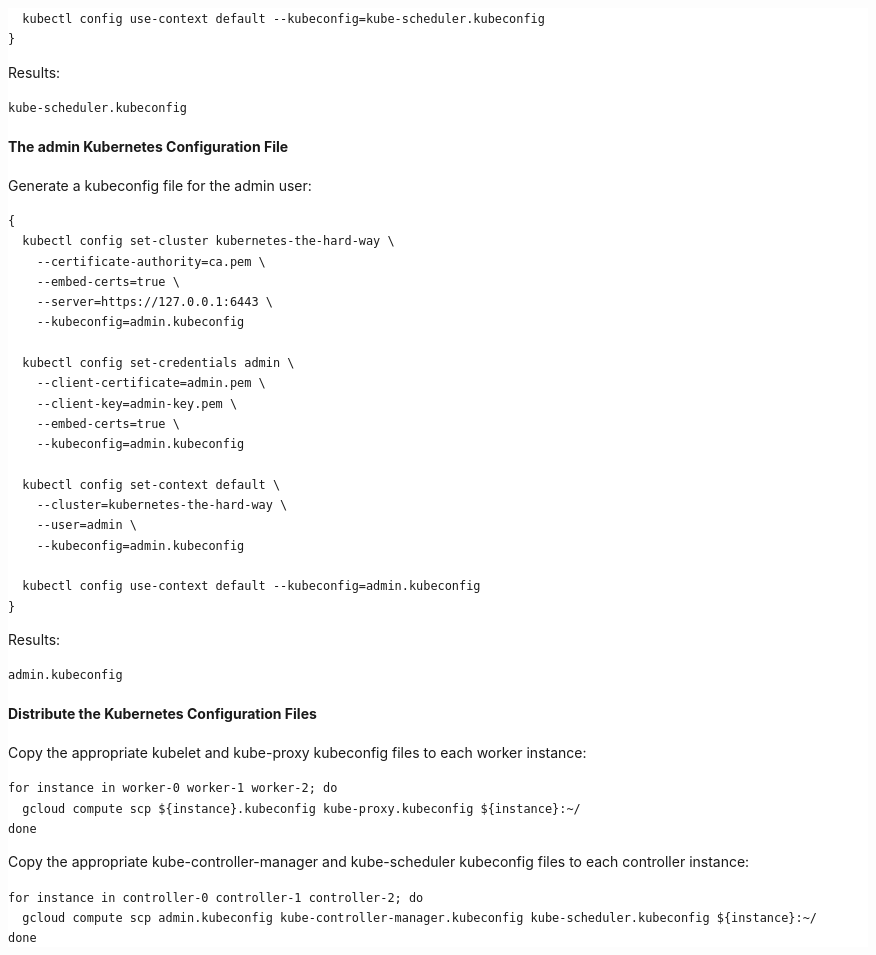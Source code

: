 ```
  kubectl config use-context default --kubeconfig=kube-scheduler.kubeconfig
}
```
Results:

```
kube-scheduler.kubeconfig
```
#### The admin Kubernetes Configuration File

Generate a kubeconfig file for the admin user:

```
{
  kubectl config set-cluster kubernetes-the-hard-way \
    --certificate-authority=ca.pem \
    --embed-certs=true \
    --server=https://127.0.0.1:6443 \
    --kubeconfig=admin.kubeconfig

  kubectl config set-credentials admin \
    --client-certificate=admin.pem \
    --client-key=admin-key.pem \
    --embed-certs=true \
    --kubeconfig=admin.kubeconfig

  kubectl config set-context default \
    --cluster=kubernetes-the-hard-way \
    --user=admin \
    --kubeconfig=admin.kubeconfig

  kubectl config use-context default --kubeconfig=admin.kubeconfig
}
```
Results:

```
admin.kubeconfig
```
#### Distribute the Kubernetes Configuration Files

Copy the appropriate kubelet and kube-proxy kubeconfig files to each worker instance:

```
for instance in worker-0 worker-1 worker-2; do
  gcloud compute scp ${instance}.kubeconfig kube-proxy.kubeconfig ${instance}:~/
done
```
Copy the appropriate kube-controller-manager and kube-scheduler kubeconfig files to each controller instance:

```
for instance in controller-0 controller-1 controller-2; do
  gcloud compute scp admin.kubeconfig kube-controller-manager.kubeconfig kube-scheduler.kubeconfig ${instance}:~/
done
```
